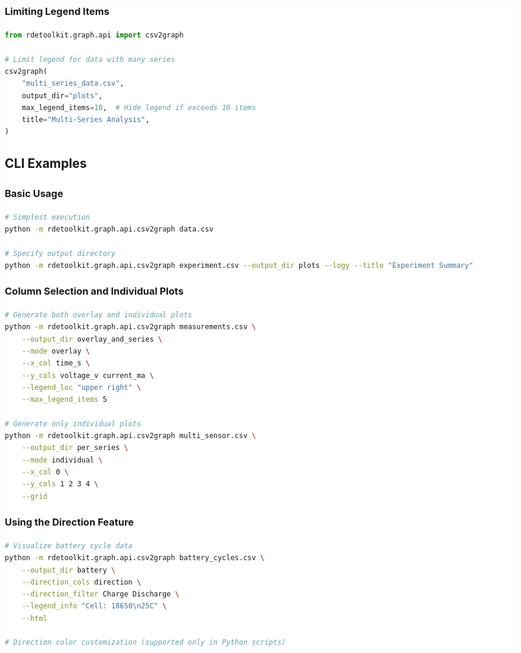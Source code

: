 ### Limiting Legend Items

```python
from rdetoolkit.graph.api import csv2graph

# Limit legend for data with many series
csv2graph(
    "multi_series_data.csv",
    output_dir="plots",
    max_legend_items=10,  # Hide legend if exceeds 10 items
    title="Multi-Series Analysis",
)
```

## CLI Examples

### Basic Usage

```bash
# Simplest execution
python -m rdetoolkit.graph.api.csv2graph data.csv

# Specify output directory
python -m rdetoolkit.graph.api.csv2graph experiment.csv --output_dir plots --logy --title "Experiment Summary"
```

### Column Selection and Individual Plots

```bash
# Generate both overlay and individual plots
python -m rdetoolkit.graph.api.csv2graph measurements.csv \
    --output_dir overlay_and_series \
    --mode overlay \
    --x_col time_s \
    --y_cols voltage_v current_ma \
    --legend_loc "upper right" \
    --max_legend_items 5

# Generate only individual plots
python -m rdetoolkit.graph.api.csv2graph multi_sensor.csv \
    --output_dir per_series \
    --mode individual \
    --x_col 0 \
    --y_cols 1 2 3 4 \
    --grid
```

### Using the Direction Feature

```bash
# Visualize battery cycle data
python -m rdetoolkit.graph.api.csv2graph battery_cycles.csv \
    --output_dir battery \
    --direction_cols direction \
    --direction_filter Charge Discharge \
    --legend_info "Cell: 18650\n25C" \
    --html

# Direction color customization (supported only in Python scripts)
```
